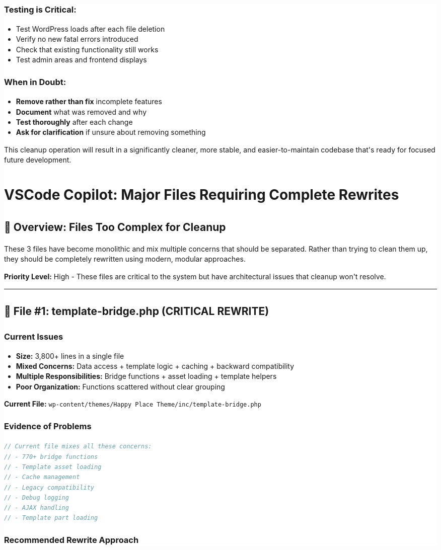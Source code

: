 ### **Testing is Critical:**
- Test WordPress loads after each file deletion
- Verify no new fatal errors introduced
- Check that existing functionality still works
- Test admin areas and frontend displays

### **When in Doubt:**
- **Remove rather than fix** incomplete features
- **Document** what was removed and why
- **Test thoroughly** after each change
- **Ask for clarification** if unsure about removing something

This cleanup operation will result in a significantly cleaner, more stable, and easier-to-maintain codebase that's ready for focused future development.

# VSCode Copilot: Major Files Requiring Complete Rewrites

## 🎯 **Overview: Files Too Complex for Cleanup**

These 3 files have become monolithic and mix multiple concerns that should be separated. Rather than trying to clean them up, they should be completely rewritten using modern, modular approaches.

**Priority Level:** High - These files are critical to the system but have architectural issues that cleanup won't resolve.

---

## 🔄 **File #1: template-bridge.php (CRITICAL REWRITE)**

### **Current Issues**
- **Size:** 3,800+ lines in a single file
- **Mixed Concerns:** Data access + template logic + caching + backward compatibility
- **Multiple Responsibilities:** Bridge functions + asset loading + template helpers
- **Poor Organization:** Functions scattered without clear grouping

**Current File:** `wp-content/themes/Happy Place Theme/inc/template-bridge.php`

### **Evidence of Problems**
```php
// Current file mixes all these concerns:
// - 770+ bridge functions
// - Template asset loading
// - Cache management  
// - Legacy compatibility
// - Debug logging
// - AJAX handling
// - Template part loading
```

### **Recommended Rewrite Approach**
